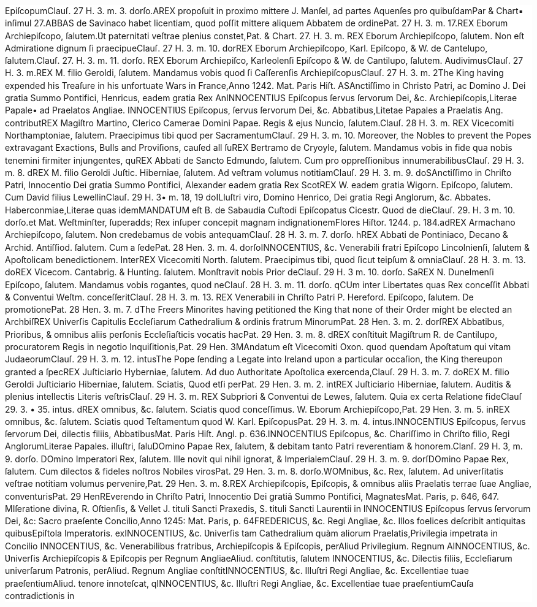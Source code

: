 EpiſcopumClauſ. 27 H. 3. m. 3. dorſo.AREX propoſuit in proximo mittere J. Manſel, ad partes Aquenſes pro quibuſdamPar & Chart▪ inſimul 27.ABBAS de Savinaco habet licentiam, quod poſſit mittere aliquem Abbatem de ordinePat. 27 H. 3. m. 17.REX Eborum Archiepiſcopo, ſalutem.Ʋt paternitati veſtrae plenius constet,Pat. & Chart. 27. H. 3. m. REX Eborum Archiepiſcopo, ſalutem. Non eſt Admiratione dignum ſi praecipueClauſ. 27 H. 3. m. 10. dorREX Eborum Archiepiſcopo, Karl. Epiſcopo, & W. de Cantelupo, ſalutem.Clauſ. 27. H. 3. m. 11. dorſo. REX Eborum Archiepiſco, Karleolenſi Epiſcopo & W. de Cantilupo, ſalutem. AudivimusClauſ. 27 H. 3. m.REX M. filio Geroldi, ſalutem. Mandamus vobis quod ſi Caſſerenſis ArchiepiſcopusClauſ. 27 H. 3. m. 2The King having expended his Treaſure in his unfortuate Wars in France,Anno 1242. Mat. Paris Hiſt. ASAnctiſſimo in Christo Patri, ac Domino J. Dei gratia Summo Pontifici, Henricus, eadem gratia Rex AnINNOCENTIUS Epiſcopus ſervus ſervorum Dei, &c. Archiepiſcopis,Literae Papale• ad Praelatos Angliae. INNOCENTIƲS Epiſcopus, ſervus ſervorum Dei, &c. Abbatibus,Litetae Papales a Praelatis Ang. contributREX Magiſtro Martino, Clerico Camerae Domini Papae. Regis & ejus Nuncio, ſalutem.Clauſ. 28 H. 3. m. REX Vicecomiti Northamptoniae, ſalutem. Praecipimus tibi quod per SacramentumClauſ. 29 H. 3. m. 10. Moreover, the Nobles to prevent the Popes extravagant Exactions, Bulls and Proviſions, cauſed all ſuREX Bertramo de Cryoyle, ſalutem. Mandamus vobis in fide qua nobis tenemini firmiter injungentes, quREX Abbati de Sancto Edmundo, ſalutem. Cum pro oppreſſionibus innumerabilibusClauſ. 29 H. 3. m. 8. dREX M. filio Geroldi Juſtic. Hiberniae, ſalutem. Ad veſtram volumus notitiamClauſ. 29 H. 3. m. 9. doSAnctiſſimo in Chriſto Patri, Innocentio Dei gratia Summo Pontifici, Alexander eadem gratia Rex ScotREX W. eadem gratia Wigorn. Epiſcopo, ſalutem. Cum David filius LewellinClauſ. 29 H. 3• m. 18, 19 doILluſtri viro, Domino Henrico, Dei gratia Regi Anglorum, &c. Abbates. Haberconmiae,Literae quas idemMANDATUM eſt B. de Sabaudia Cuſtodi Epiſcopatus Cicestr. Quod de dieClauſ. 29. H. 3 m. 10. dorſo.et Mat. Weſtminſter, ſuperadds; Rex inſuper concepit magnam indignationemFlores Hiſtor. 1244. p. 184.adREX Armachano Archiepiſcopo, ſalutem. Non credebamus de vobis antequamClauſ. 28 H. 3. m. 7. dorſo. hREX Abbati de Pontiniaco, Decano & Archid. Antiſſiod. ſalutem. Cum a ſedePat. 28 Hen. 3. m. 4. dorſoINNOCENTIƲS, &c. Venerabili fratri Epiſcopo Lincolnienſi, ſalutem & Apoſtolicam benedictionem. InterREX Vicecomiti North. ſalutem. Praecipimus tibi, quod ſicut teipſum & omniaClauſ. 28 H. 3. m. 13. doREX Vicecom. Cantabrig. & Hunting. ſalutem. Monſtravit nobis Prior deClauſ. 29 H. 3 m. 10. dorſo. SaREX N. Dunelmenſi Epiſcopo, ſalutem. Mandamus vobis rogantes, quod neClauſ. 28 H. 3. m. 11. dorſo. qCUm inter Libertates quas Rex conceſſit Abbati & Conventui Weſtm. conceſſeritClauſ. 28 H. 3. m. 13. REX Venerabili in Chriſto Patri P. Hereford. Epiſcopo, ſalutem. De promotionePat. 28 Hen. 3. m. 7. dThe Freers Minorites having petitioned the King that none of their Order might be elected an ArchbiſREX Univerſis Capitulis Eccleſiarum Cathedralium & ordinis fratrum MinorumPat. 28 Hen. 3. m. 2. dorſREX Abbatibus, Prioribus, & omnibus aliis perſonis Eccleſiaſticis vocatis hacPat. 29 Hen. 3. m. 8. dREX conſtituit Magiſtrum R. de Cantilupo, procuratorem Regis in negotio Inquiſitionis,Pat. 29 Hen. 3MAndatum eſt Vicecomiti Oxon. quod quendam Apoſtatum qui vitam JudaeorumClauſ. 29 H. 3. m. 12. intusThe Pope ſending a Legate into Ireland upon a particular occaſion, the King thereupon granted a ſpecREX Juſticiario Hyberniae, ſalutem. Ad duo Authoritate Apoſtolica exercenda,Clauſ. 29 H. 3. m. 7. doREX M. filio Geroldi Juſticiario Hiberniae, ſalutem. Sciatis, Quod etſi perPat. 29 Hen. 3. m. 2. intREX Juſticiario Hiberniae, ſalutem. Auditis & plenius intellectis Literis veſtrisClauſ. 29 H. 3. m. REX Subpriori & Conventui de Lewes, ſalutem. Quia ex certa Relatione fideClauſ 29. 3. • 35. intus. dREX omnibus, &c. ſalutem. Sciatis quod conceſſimus. W. Eborum Archiepiſcopo,Pat. 29 Hen. 3. m. 5. inREX omnibus, &c. ſalutem. Sciatis quod Teſtamentum quod W. Karl. EpiſcopusPat. 29 H. 3. m. 4. intus.INNOCENTIUS Epiſcopus, ſervus ſervorum Dei, dilectis filiis, AbbatibusMat. Paris Hiſt. Angl. p. 636.INNOCENTIUS Epiſcopus, &c. Chariſſimo in Chriſto filio, Regi AnglorumLiterae Papales. illuſtri, ſaluDOmino Papae Rex, ſalutem, & debitam tanto Patri reverentiam & honorem.Clanſ. 29 H. 3, m. 9. dorſo. DOmino Imperatori Rex, ſalutem. Ille novit qui nihil ignorat, & ImperialemClauſ. 29 H. 3. m. 9. dorſDOmino Papae Rex, ſalutem. Cum dilectos & fideles noſtros Nobiles virosPat. 29 Hen. 3. m. 8. dorſo.WOMnibus, &c. Rex, ſalutem. Ad univerſitatis veſtrae notitiam volumus pervenire,Pat. 29 Hen. 3. m. 8.REX Archiepiſcopis, Epiſcopis, & omnibus aliis Praelatis terrae ſuae Angliae, conventurisPat. 29 HenREverendo in Chriſto Patri, Innocentio Dei gratiâ Summo Pontifici, MagnatesMat. Paris, p. 646, 647. MIſeratione divina, R. Oſtienſis, & Vellet J. tituli Sancti Praxedis, S. tituli Sancti Laurentii in INNOCENTIUS Epiſcopus ſervus ſervorum Dei, &c: Sacro praeſente Concilio,Anno 1245: Mat. Paris, p. 64FREDERICUS, &c. Regi Angliae, &c. Illos foelices deſcribit antiquitas quibusEpiſtola Imperatoris. exINNOCENTIUS, &c. Ʋniverſis tam Cathedralium quàm aliorum Praelatis,Privilegia impetrata in Concilio INNOCENTIUS, &c. Venerabilibus fratribus, Archiepiſcopis & Epiſcopis, perAliud Privilegium. Regnum AINNOCENTIUS, &c. Ʋniverſis Archiepiſcopis & Epiſcopis per Regnum AngliaeAliud. conſtitutis, ſalutem INNOCENTIUS, &c. Dilectis filiis, Eccleſiarum univerſarum Patronis, perAliud. Regnum Angliae conſtitINNOCENTIUS, &c. Illuſtri Regi Angliae, &c. Excellentiae tuae praeſentiumAliud. tenore innoteſcat, qINNOCENTIUS, &c. Illuſtri Regi Angliae, &c. Excellentiae tuae praeſentiumCauſa contradictionis in